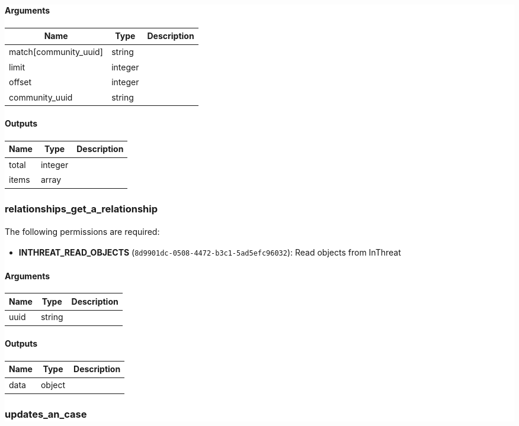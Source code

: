 

#### Arguments

| Name      |  Type   |  Description  |
| --------- | ------- | --------------------------- |
| match[community_uuid] | string |  |
| limit | integer |  |
| offset | integer |  |
| community_uuid | string |  |






#### Outputs
| Name      |  Type   |  Description  |
| --------- | ------- | --------------------------- |
| total | integer |  |
| items | array |  |







### relationships_get_a_relationship

The following permissions are required:
 - **INTHREAT_READ_OBJECTS** (`8d9901dc-0508-4472-b3c1-5ad5efc96032`): Read objects from InThreat



#### Arguments

| Name      |  Type   |  Description  |
| --------- | ------- | --------------------------- |
| uuid | string |  |






#### Outputs
| Name      |  Type   |  Description  |
| --------- | ------- | --------------------------- |
| data | object |  |







### updates_an_case
